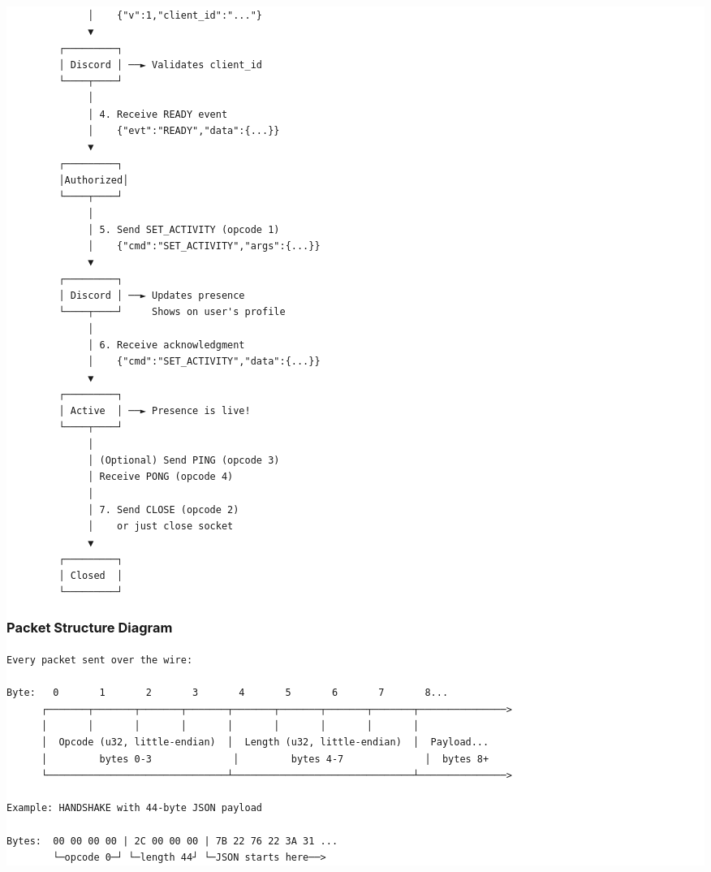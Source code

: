 ```
              │    {"v":1,"client_id":"..."}
              ▼
         ┌─────────┐
         │ Discord │ ──► Validates client_id
         └────┬────┘
              │
              │ 4. Receive READY event
              │    {"evt":"READY","data":{...}}
              ▼
         ┌─────────┐
         │Authorized│
         └────┬────┘
              │
              │ 5. Send SET_ACTIVITY (opcode 1)
              │    {"cmd":"SET_ACTIVITY","args":{...}}
              ▼
         ┌─────────┐
         │ Discord │ ──► Updates presence
         └────┬────┘     Shows on user's profile
              │
              │ 6. Receive acknowledgment
              │    {"cmd":"SET_ACTIVITY","data":{...}}
              ▼
         ┌─────────┐
         │ Active  │ ──► Presence is live!
         └────┬────┘
              │
              │ (Optional) Send PING (opcode 3)
              │ Receive PONG (opcode 4)
              │
              │ 7. Send CLOSE (opcode 2)
              │    or just close socket
              ▼
         ┌─────────┐
         │ Closed  │
         └─────────┘
```

### Packet Structure Diagram

```
Every packet sent over the wire:

Byte:   0       1       2       3       4       5       6       7       8...
      ┌───────┬───────┬───────┬───────┬───────┬───────┬───────┬───────┬───────────────>
      │       │       │       │       │       │       │       │       │
      │  Opcode (u32, little-endian)  │  Length (u32, little-endian)  │  Payload...
      │         bytes 0-3              │         bytes 4-7              │  bytes 8+
      └───────────────────────────────┴───────────────────────────────┴───────────────>

Example: HANDSHAKE with 44-byte JSON payload

Bytes:  00 00 00 00 | 2C 00 00 00 | 7B 22 76 22 3A 31 ...
        └─opcode 0─┘ └─length 44┘ └─JSON starts here──>
```
